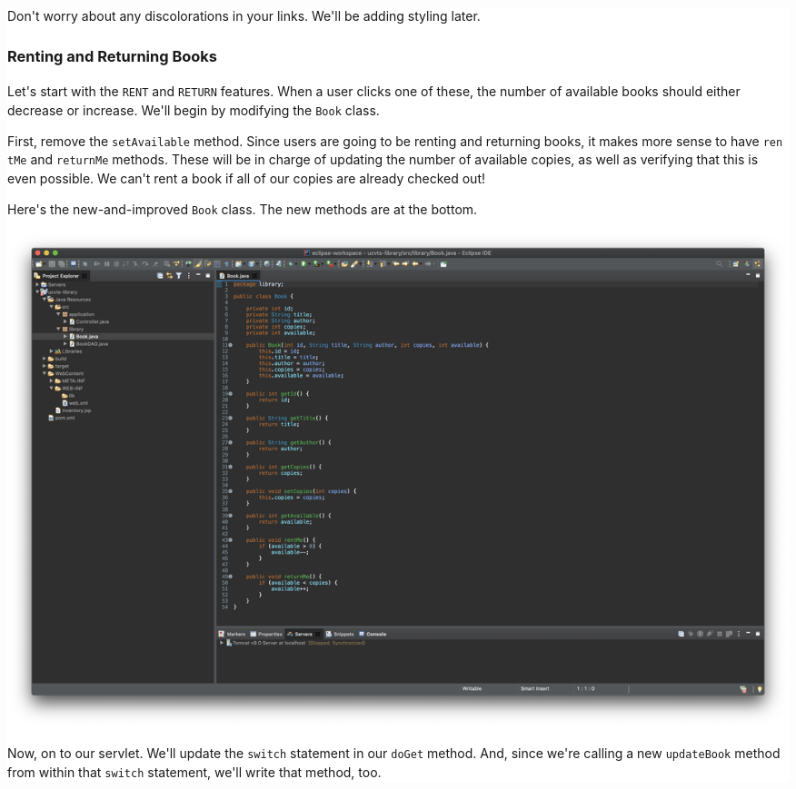 Don't worry about any discolorations in your links. We'll be adding styling later.

### Renting and Returning Books

Let's start with the `RENT` and `RETURN` features. When a user clicks one of these, the number of available books should either decrease or increase. We'll begin by modifying the `Book` class.

First, remove the `setAvailable` method. Since users are going to be renting and returning books, it makes more sense to have `rentMe` and `returnMe` methods. These will be in charge of updating the number of available copies, as well as verifying that this is even possible. We can't rent a book if all of our copies are already checked out!

Here's the new-and-improved `Book` class. The new methods are at the bottom.

![Revised Source Code for Book Class](.gitbook/assets/book-code-revised.png)

Now, on to our servlet. We'll update the `switch` statement in our `doGet` method. And, since we're calling a new `updateBook` method from within that `switch` statement, we'll write that method, too.
